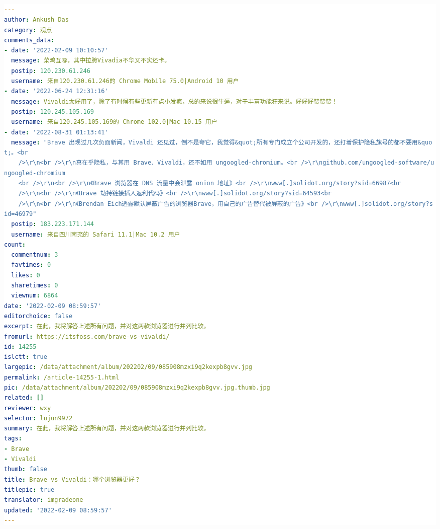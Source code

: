 ```yaml
---
author: Ankush Das
category: 观点
comments_data:
- date: '2022-02-09 10:10:57'
  message: 菜鸡互啄，其中拉胯Vivadia不华又不实还卡。
  postip: 120.230.61.246
  username: 来自120.230.61.246的 Chrome Mobile 75.0|Android 10 用户
- date: '2022-06-24 12:31:16'
  message: Vivaldi太好用了，除了有时候有些更新有点小发疯，总的来说很牛逼，对于丰富功能狂来说。好好好赞赞赞！
  postip: 120.245.105.169
  username: 来自120.245.105.169的 Chrome 102.0|Mac 10.15 用户
- date: '2022-08-31 01:13:41'
  message: "Brave 出现过几次负面新闻，Vivaldi 还见过，倒不是夸它，我觉得&quot;所有专门成立个公司开发的，还打着保护隐私旗号的都不要用&quot;。<br
    />\r\n<br />\r\n真在乎隐私，与其用 Brave、Vivaldi，还不如用 ungoogled-chromium。<br />\r\ngithub.com/ungoogled-software/ungoogled-chromium
    <br />\r\n<br />\r\n《Brave 浏览器在 DNS 流量中会泄露 onion 地址》<br />\r\nwww[.]solidot.org/story?sid=66987<br
    />\r\n<br />\r\n《Brave 劫持链接插入返利代码》<br />\r\nwww[.]solidot.org/story?sid=64593<br
    />\r\n<br />\r\n《Brendan Eich透露默认屏蔽广告的浏览器Brave，用自己的广告替代被屏蔽的广告》<br />\r\nwww[.]solidot.org/story?sid=46979"
  postip: 183.223.171.144
  username: 来自四川南充的 Safari 11.1|Mac 10.2 用户
count:
  commentnum: 3
  favtimes: 0
  likes: 0
  sharetimes: 0
  viewnum: 6864
date: '2022-02-09 08:59:57'
editorchoice: false
excerpt: 在此，我将解答上述所有问题，并对这两款浏览器进行并列比较。
fromurl: https://itsfoss.com/brave-vs-vivaldi/
id: 14255
islctt: true
largepic: /data/attachment/album/202202/09/085908mzxi9q2kexpb8gvv.jpg
permalink: /article-14255-1.html
pic: /data/attachment/album/202202/09/085908mzxi9q2kexpb8gvv.jpg.thumb.jpg
related: []
reviewer: wxy
selector: lujun9972
summary: 在此，我将解答上述所有问题，并对这两款浏览器进行并列比较。
tags:
- Brave
- Vivaldi
thumb: false
title: Brave vs Vivaldi：哪个浏览器更好？
titlepic: true
translator: imgradeone
updated: '2022-02-09 08:59:57'
---
```
